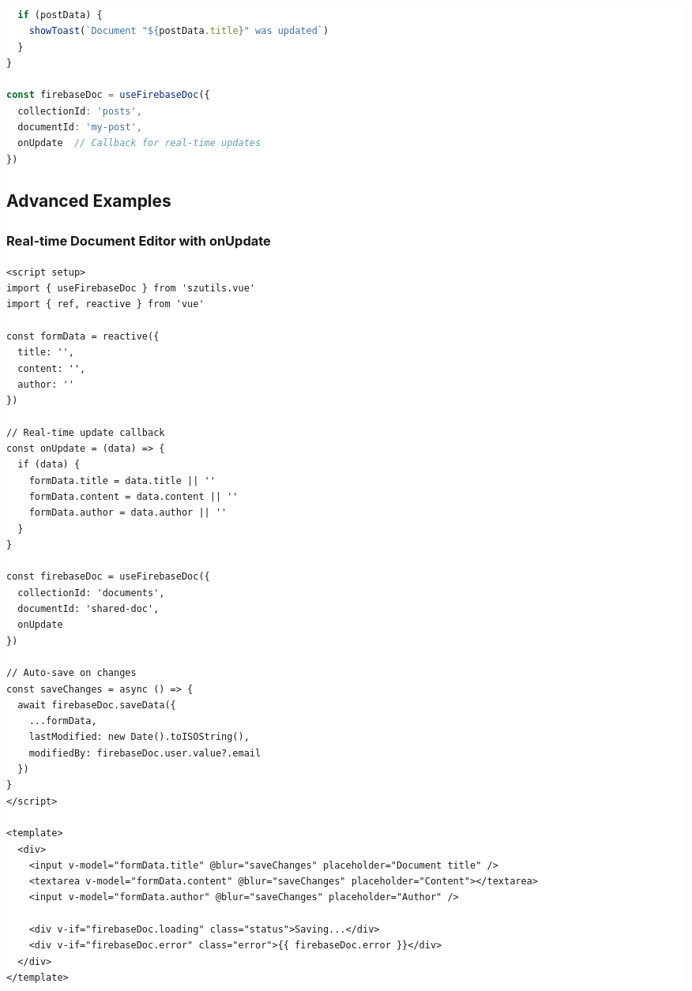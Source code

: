 ```typescript
  if (postData) {
    showToast(`Document "${postData.title}" was updated`)
  }
}

const firebaseDoc = useFirebaseDoc({
  collectionId: 'posts',
  documentId: 'my-post',
  onUpdate  // Callback for real-time updates
})
```

## Advanced Examples

### Real-time Document Editor with onUpdate

```vue
<script setup>
import { useFirebaseDoc } from 'szutils.vue'
import { ref, reactive } from 'vue'

const formData = reactive({
  title: '',
  content: '',
  author: ''
})

// Real-time update callback
const onUpdate = (data) => {
  if (data) {
    formData.title = data.title || ''
    formData.content = data.content || ''
    formData.author = data.author || ''
  }
}

const firebaseDoc = useFirebaseDoc({
  collectionId: 'documents',
  documentId: 'shared-doc',
  onUpdate
})

// Auto-save on changes
const saveChanges = async () => {
  await firebaseDoc.saveData({
    ...formData,
    lastModified: new Date().toISOString(),
    modifiedBy: firebaseDoc.user.value?.email
  })
}
</script>

<template>
  <div>
    <input v-model="formData.title" @blur="saveChanges" placeholder="Document title" />
    <textarea v-model="formData.content" @blur="saveChanges" placeholder="Content"></textarea>
    <input v-model="formData.author" @blur="saveChanges" placeholder="Author" />
    
    <div v-if="firebaseDoc.loading" class="status">Saving...</div>
    <div v-if="firebaseDoc.error" class="error">{{ firebaseDoc.error }}</div>
  </div>
</template>
```